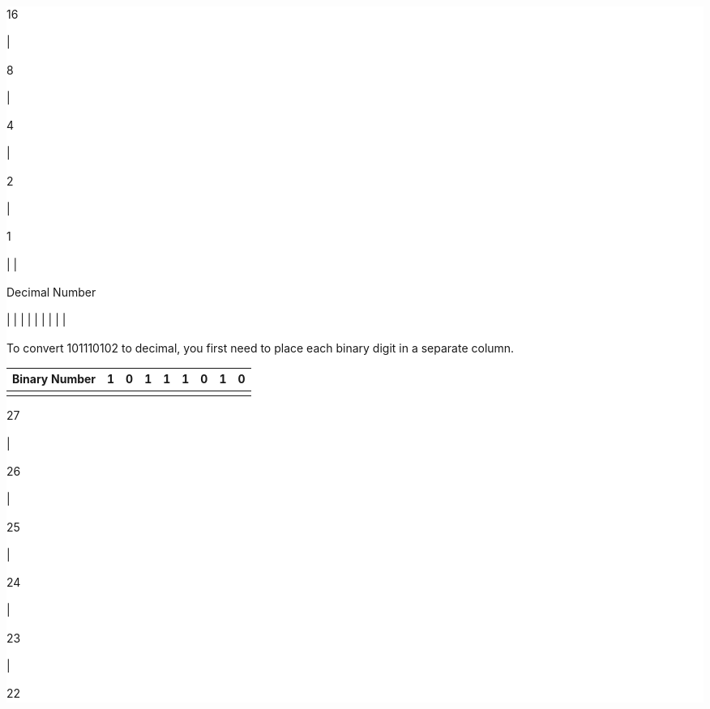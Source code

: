 16

 | 

8

 | 

4

 | 

2

 | 

1

 |
| 

Decimal Number

 |  |  |  |  |  |  |  |  |

To convert 101110102 to decimal, you first need to place each binary digit in a separate column.

| Binary Number | 1 | 0 | 1 | 1 | 1 | 0 | 1 | 0 |
| --- | --- | --- | --- | --- | --- | --- | --- | --- |
|  | 

27

 | 

26

 | 

25

 | 

24

 | 

23

 | 

22
